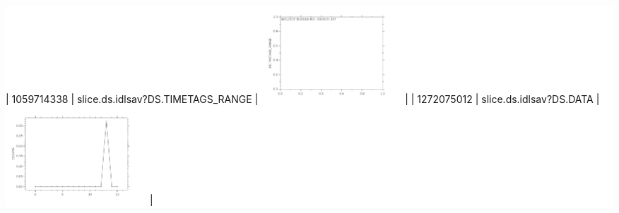 | 1059714338 | slice.ds.idlsav?DS.TIMETAGS_RANGE | <img src="image/1059714338.png" width="200"> |
| 1272075012 | slice.ds.idlsav?DS.DATA | <img src="image/1272075012.png" width="200"> |